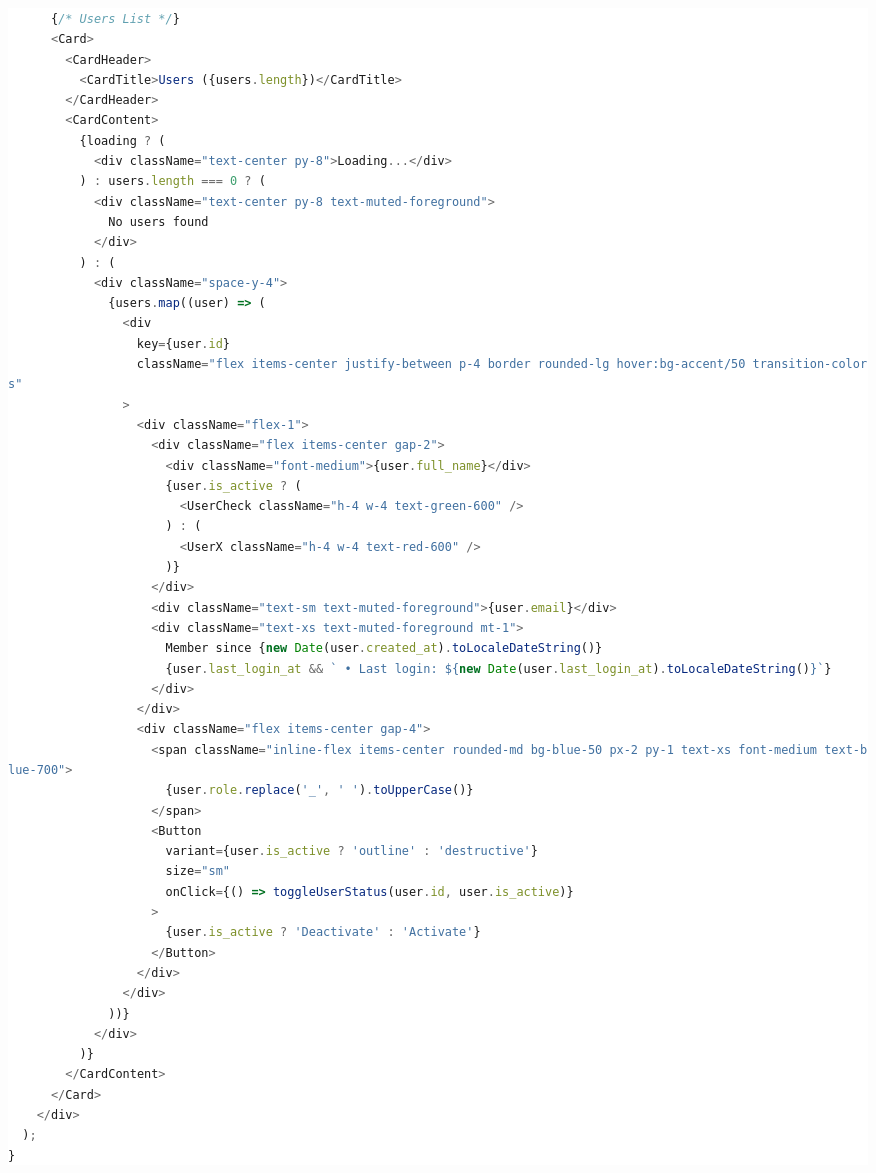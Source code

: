 ```typescript
      {/* Users List */}
      <Card>
        <CardHeader>
          <CardTitle>Users ({users.length})</CardTitle>
        </CardHeader>
        <CardContent>
          {loading ? (
            <div className="text-center py-8">Loading...</div>
          ) : users.length === 0 ? (
            <div className="text-center py-8 text-muted-foreground">
              No users found
            </div>
          ) : (
            <div className="space-y-4">
              {users.map((user) => (
                <div
                  key={user.id}
                  className="flex items-center justify-between p-4 border rounded-lg hover:bg-accent/50 transition-colors"
                >
                  <div className="flex-1">
                    <div className="flex items-center gap-2">
                      <div className="font-medium">{user.full_name}</div>
                      {user.is_active ? (
                        <UserCheck className="h-4 w-4 text-green-600" />
                      ) : (
                        <UserX className="h-4 w-4 text-red-600" />
                      )}
                    </div>
                    <div className="text-sm text-muted-foreground">{user.email}</div>
                    <div className="text-xs text-muted-foreground mt-1">
                      Member since {new Date(user.created_at).toLocaleDateString()}
                      {user.last_login_at && ` • Last login: ${new Date(user.last_login_at).toLocaleDateString()}`}
                    </div>
                  </div>
                  <div className="flex items-center gap-4">
                    <span className="inline-flex items-center rounded-md bg-blue-50 px-2 py-1 text-xs font-medium text-blue-700">
                      {user.role.replace('_', ' ').toUpperCase()}
                    </span>
                    <Button
                      variant={user.is_active ? 'outline' : 'destructive'}
                      size="sm"
                      onClick={() => toggleUserStatus(user.id, user.is_active)}
                    >
                      {user.is_active ? 'Deactivate' : 'Activate'}
                    </Button>
                  </div>
                </div>
              ))}
            </div>
          )}
        </CardContent>
      </Card>
    </div>
  );
}
```
